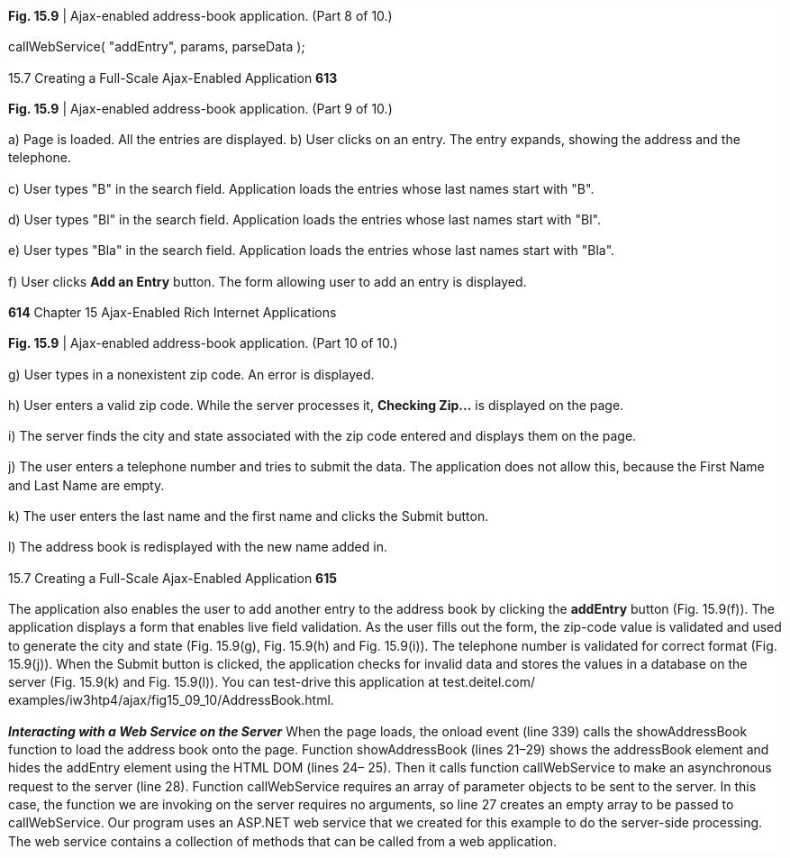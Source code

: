 **Fig. 15.9** | Ajax-enabled address-book application. (Part 8 of 10.)

callWebService( "addEntry", params, parseData );

15.7 Creating a Full-Scale Ajax-Enabled Application **613**

**Fig. 15.9** | Ajax-enabled address-book application. (Part 9 of 10.)

a) Page is loaded. All the entries are displayed. b) User clicks on an entry. The entry expands, showing the address and the telephone.

c) User types "B" in the search field. Application loads the entries whose last names start with "B".

d) User types "Bl" in the search field. Application loads the entries whose last names start with "Bl".

e) User types "Bla" in the search field. Application loads the entries whose last names start with "Bla".

f) User clicks **Add an Entry** button. The form allowing user to add an entry is displayed.

**614** Chapter 15 Ajax-Enabled Rich Internet Applications

**Fig. 15.9** | Ajax-enabled address-book application. (Part 10 of 10.)

g) User types in a nonexistent zip code. An error is displayed.

h) User enters a valid zip code. While the server processes it, **Checking Zip...** is displayed on the page.

i) The server finds the city and state associated with the zip code entered and displays them on the page.

j) The user enters a telephone number and tries to submit the data. The application does not allow this, because the First Name and Last Name are empty.

k) The user enters the last name and the first name and clicks the Submit button.

l) The address book is redisplayed with the new name added in.

15.7 Creating a Full-Scale Ajax-Enabled Application **615**

The application also enables the user to add another entry to the address book by clicking the **addEntry** button (Fig. 15.9(f)). The application displays a form that enables live field validation. As the user fills out the form, the zip-code value is validated and used to generate the city and state (Fig. 15.9(g), Fig. 15.9(h) and Fig. 15.9(i)). The telephone number is validated for correct format (Fig. 15.9(j)). When the Submit button is clicked, the application checks for invalid data and stores the values in a database on the server (Fig. 15.9(k) and Fig. 15.9(l)). You can test-drive this application at test.deitel.com/ examples/iw3htp4/ajax/fig15_09_10/AddressBook.html.

**_Interacting with a Web Service on the Server_** When the page loads, the onload event (line 339) calls the showAddressBook function to load the address book onto the page. Function showAddressBook (lines 21–29) shows the addressBook element and hides the addEntry element using the HTML DOM (lines 24– 25). Then it calls function callWebService to make an asynchronous request to the server (line 28). Function callWebService requires an array of parameter objects to be sent to the server. In this case, the function we are invoking on the server requires no arguments, so line 27 creates an empty array to be passed to callWebService. Our program uses an ASP.NET web service that we created for this example to do the server-side processing. The web service contains a collection of methods that can be called from a web application.
